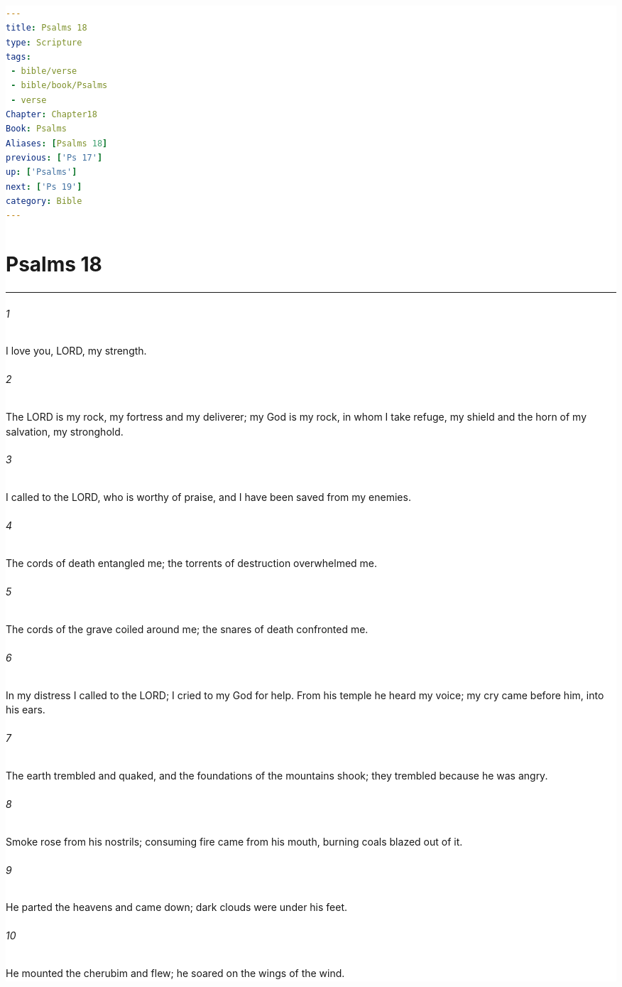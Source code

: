 ```yaml
---
title: Psalms 18
type: Scripture
tags:
 - bible/verse
 - bible/book/Psalms
 - verse
Chapter: Chapter18
Book: Psalms
Aliases: [Psalms 18]
previous: ['Ps 17']
up: ['Psalms']
next: ['Ps 19']
category: Bible
---
```

# Psalms 18

***


###### 1 
I love you, LORD, my strength. 

###### 2 
The LORD is my rock, my fortress and my deliverer; my God is my rock, in whom I take refuge, my shield and the horn of my salvation, my stronghold. 

###### 3 
I called to the LORD, who is worthy of praise, and I have been saved from my enemies. 

###### 4 
The cords of death entangled me; the torrents of destruction overwhelmed me. 

###### 5 
The cords of the grave coiled around me; the snares of death confronted me. 

###### 6 
In my distress I called to the LORD; I cried to my God for help. From his temple he heard my voice; my cry came before him, into his ears. 

###### 7 
The earth trembled and quaked, and the foundations of the mountains shook; they trembled because he was angry. 

###### 8 
Smoke rose from his nostrils; consuming fire came from his mouth, burning coals blazed out of it. 

###### 9 
He parted the heavens and came down; dark clouds were under his feet. 

###### 10 
He mounted the cherubim and flew; he soared on the wings of the wind. 

